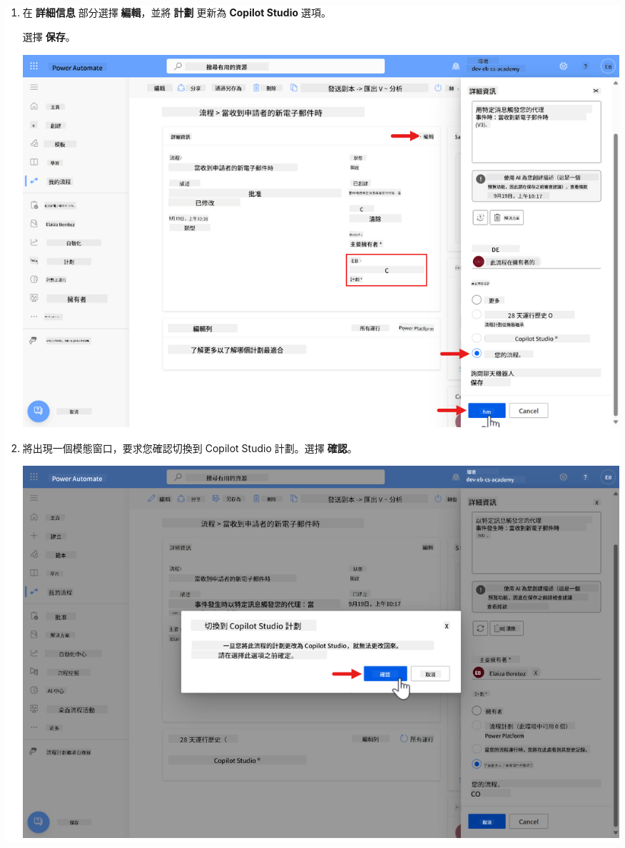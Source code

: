 1. 在 **詳細信息** 部分選擇 **編輯**，並將 **計劃** 更新為 **Copilot Studio** 選項。

   選擇 **保存**。

   ![更改 Copilot Studio 計劃](../../../../../translated_images/3.1_46_ChangePlanDetails.6ab15f1f8bd9ebe55b2c1576c3495f47d1a29d7435e343d4c590e46647601269.hk.png)

1. 將出現一個模態窗口，要求您確認切換到 Copilot Studio 計劃。選擇 **確認**。

   ![確認更改 Copilot Studio 計劃](../../../../../translated_images/3.1_47_ConfirmCopilotStudioPlan.bc6ab52e7c982127154b0fb743f85ff9cc05dcab944dffc9485bdbcbe0811397.hk.png)
